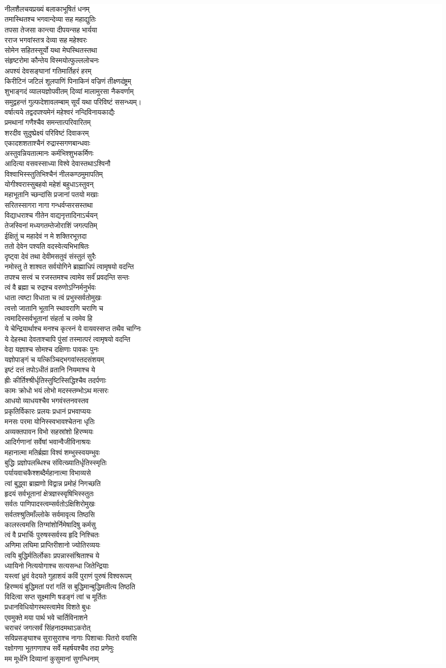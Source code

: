 नीलशैलचयप्रख्यं बलाकाभूषितं धनम्  
तमास्थितश्च भगवान्देव्या सह महाद्युतिः  
तपसा तेजसा कान्त्या दीपयन्सह भार्यया  
रराज भगवांस्तत्र देव्या सह महेश्वरः  
सोमेन सहितस्सूर्यो यथा मेघस्थितस्तथा  
संहृष्टरोमा कौन्तेय विस्मयोत्फुल्ललोचनः  
अपश्यं देवसङ्घानां गतिमार्तिहरं हरम्  
किरीटिनं जटिलं शूलपाणिं पिनाकिनं वज्रिणं तीक्ष्णदंष्ट्रम्  
शुभाङ्गदं व्यालयज्ञोपवीतम् दिव्यां मालामुरसा नैकवर्णाम्  
समुद्वहन्तं गुल्फदेशावलम्बाम् सूर्यं यथा परिविष्टं ससन्ध्यम्।  
वर्षात्यये तद्वदपश्यमेनं महेश्वरं नन्दिविनायकाद्यैः  
प्रमथानां गणैश्चैव समन्तात्परिवारितम्  
शरदीव सुदुष्प्रेक्ष्यं परिविष्टं दिवाकरम्  
एकादशशताश्चैनं रुद्रास्सगणबान्धवाः  
अस्तुवन्नियतात्मानः कर्मभिश्शुभकर्मिणः  
आदित्या वसवस्साध्या विश्वे देवास्तथाऽश्विनौ  
विश्वाभिस्स्तुतिभिश्चैनं नीलकण्ठमुमापतिम्  
योगीश्वरास्सुबहवो महेशं बहुधाऽस्तुवन्  
महाभूतानि च्छन्दांसि प्रजानां पतयो मखाः  
सरितस्सागरा नागा गन्धर्वप्सरसस्तथा  
विद्याधराश्च गीतेन वाद्यनृत्तादिनाऽर्चयन्  
तेजस्विनां मध्यगतम्तेजोराशिं जगत्पतिम्  
ईक्षितुं च महादेवं न मे शक्तिरभूत्तदा  
ततो देवेन पश्यति वदस्वेत्यभिभाषितः  
दृष्ट्वा देवं तथा देवीमसतुवं संस्तुतं सुरैः  
नमोस्तु ते शाश्वत सर्वयोगिने ब्राह्माधिपं त्वामृषयो वदन्ति  
तपश्च सत्त्वं च रजस्तमश्च त्वामेव सर्वंं प्रवदन्ति सन्तः  
त्वं वै ब्रह्मा च रुद्रश्च वरुणोऽग्निर्मनुर्भवः  
धाता त्वष्टा विधाता च त्वं प्रभुस्सर्वतोमुखः  
त्वत्तो जातानि भूतानि स्थावराणि चराणि च  
त्वमादिस्सर्वभूतानां संहर्ता च त्वमेव हि  
ये चेन्द्रियार्थाश्च मनश्च कृत्स्नं ये वायवस्सप्त तथैव चाग्निः  
ये देहस्था देवताश्चापि पुंसां तस्मात्परं त्वामृषयो वदन्ति  
वेदा यज्ञाश्च सोमश्च दक्षिणाः पावकः पुनः  
यज्ञोपाङ्गं च यत्किञ्चिद्भगवांस्तदसंशयम्  
इष्टं दत्तं तपोऽधीतं व्रतानि नियमाश्च ये  
ह्रीः कीर्तिश्श्रीर्धृतिस्तुष्टिस्सिद्धिश्चैव तदर्पणाः  
कामः क्रोधो भयं लोभो मदस्स्तम्भोऽथ मत्सरः  
आधयो व्याधयश्चैव भगवंस्तनवस्तव  
प्रकृतिर्विकारः प्रलयः प्रधानं प्रभवाप्ययः  
मनसः परमा योनिस्स्वभावश्चेतना धृतिः  
अव्यक्तपावन विभो सहस्रांशो हिरण्मयः  
आदिर्गणानां सर्वेषां भवान्वैजीविनाश्रयः  
महानात्मा मतिर्ब्रह्मा विश्वं शम्भुस्स्वयम्भुवः  
बुद्धिः प्रज्ञोपलब्धिश्च संवित्ख्यातिर्धृतिस्स्मृतिः  
पर्यायवाचकैश्शब्दैर्महानात्मा विभाव्यसे  
त्वां बुद्ध्वा ब्राह्मणो विद्वान्न प्रमोहं निगच्छति  
हृदयं सर्वभूतानां क्षेत्रज्ञस्स्वृषिभिस्स्तुतः  
सर्वतः पाणिपादस्त्वम्सर्वतोऽक्षिशिरोमुखः  
सर्वतश्श्रुतिमाँल्लोके सर्वमावृत्य तिष्ठसि  
कालस्त्वमसि तिग्मांशोर्निमेषादिषु कर्मसु  
त्वं वै प्रभार्चिः पुरुषस्सर्वस्य हृदि निश्चितः  
अणिमा लघिमा प्राप्तिरीशानो ज्योतिरव्ययः  
त्वयि बुद्धिर्मतिर्लोकाः प्रपन्नास्संश्रिताश्च ये  
ध्यायिनो नित्ययोगाश्च सत्यसन्धा जितेन्द्रियाः  
यस्त्वां ध्रुवं वेदयते गुहाशयं कविं पुराणं पुरुषं विश्वरूपम्  
हिरण्मयं बुद्धिमतां परां गतिं स बुद्धिमान्बुद्धिमतीत्य तिष्ठति  
विदित्वा सप्त सूक्ष्माणि षडङ्गं त्वां च मूर्तितः  
प्रधानविधियोगस्थस्त्वामेव विशते बुधः  
एवमुक्ते मया पार्थ भवे चार्तिविनाशने  
चराचरं जगत्सर्वं सिंहनादमथाऽकरोत्  
सविप्रसङ्घाश्च सुरासुराश्च नागाः पिशाचाः पितरो वयांसि  
रक्षोगणा भूतगणाश्च सर्वे महर्षयश्चैव तदा प्रणेमुः  
मम मूर्धनि दिव्यानां कुसुमानां सुगन्धिनाम्  
